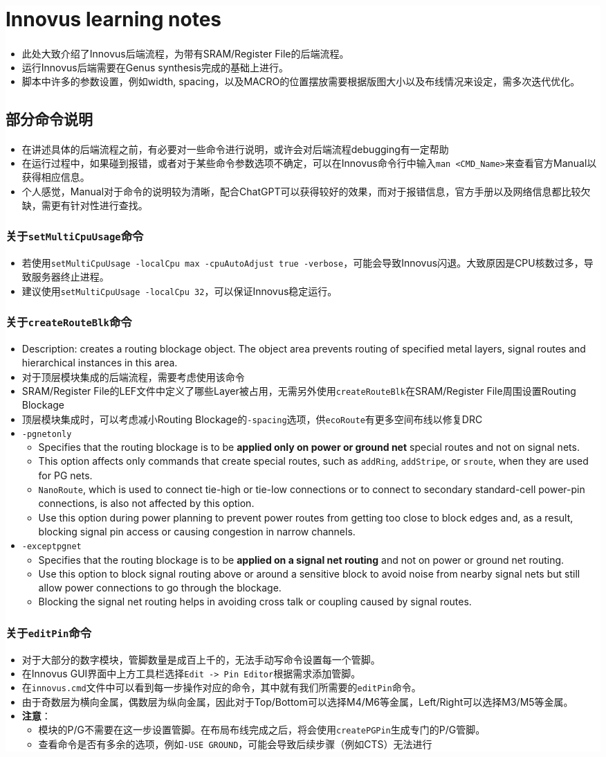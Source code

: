# Innovus learning notes

* 此处大致介绍了Innovus后端流程，为带有SRAM/Register File的后端流程。
* 运行Innovus后端需要在Genus synthesis完成的基础上进行。
* 脚本中许多的参数设置，例如width, spacing，以及MACRO的位置摆放需要根据版图大小以及布线情况来设定，需多次迭代优化。

## 部分命令说明

* 在讲述具体的后端流程之前，有必要对一些命令进行说明，或许会对后端流程debugging有一定帮助
* 在运行过程中，如果碰到报错，或者对于某些命令参数选项不确定，可以在Innovus命令行中输入`man <CMD_Name>`来查看官方Manual以获得相应信息。
* 个人感觉，Manual对于命令的说明较为清晰，配合ChatGPT可以获得较好的效果，而对于报错信息，官方手册以及网络信息都比较欠缺，需更有针对性进行查找。

### 关于`setMultiCpuUsage`命令

* 若使用`setMultiCpuUsage -localCpu max -cpuAutoAdjust true -verbose`，可能会导致Innovus闪退。大致原因是CPU核数过多，导致服务器终止进程。
* 建议使用`setMultiCpuUsage -localCpu 32`，可以保证Innovus稳定运行。

### 关于`createRouteBlk`命令

* Description: creates a routing blockage object. The object area prevents routing of specified metal layers, signal routes and hierarchical instances in this area.
* 对于顶层模块集成的后端流程，需要考虑使用该命令
* SRAM/Register File的LEF文件中定义了哪些Layer被占用，无需另外使用`createRouteBlk`在SRAM/Register File周围设置Routing Blockage
* 顶层模块集成时，可以考虑减小Routing Blockage的`-spacing`选项，供`ecoRoute`有更多空间布线以修复DRC
* `-pgnetonly`
	* Specifies that the routing blockage is to be **applied only on power or ground net** special routes and not on signal nets.
 	* This option affects only commands that create special routes, such as `addRing`, `addStripe`, or `sroute`, when they are used for PG nets.
	* `NanoRoute`, which is used to connect tie-high or tie-low connections or to connect to secondary standard-cell power-pin connections, is also not affected by this option.
  * Use this option during power planning to prevent power routes from getting too close to block edges and, as a result, blocking signal pin access or causing congestion in narrow channels.
* `-exceptpgnet`
	* Specifies that the routing blockage is to be **applied on a signal net routing** and not on power or ground net routing.
	* Use this option to block signal routing above or around a sensitive block to avoid noise from nearby signal nets but still allow power connections to go through the blockage.
	* Blocking the signal net routing helps in avoiding cross talk or coupling caused by signal routes.

### 关于`editPin`命令

* 对于大部分的数字模块，管脚数量是成百上千的，无法手动写命令设置每一个管脚。
* 在Innovus GUI界面中上方工具栏选择`Edit -> Pin Editor`根据需求添加管脚。
* 在`innovus.cmd`文件中可以看到每一步操作对应的命令，其中就有我们所需要的`editPin`命令。
* 由于奇数层为横向金属，偶数层为纵向金属，因此对于Top/Bottom可以选择M4/M6等金属，Left/Right可以选择M3/M5等金属。
* **注意**：
	* 模块的P/G不需要在这一步设置管脚。在布局布线完成之后，将会使用`createPGPin`生成专门的P/G管脚。
	* 查看命令是否有多余的选项，例如`-USE GROUND`，可能会导致后续步骤（例如CTS）无法进行
